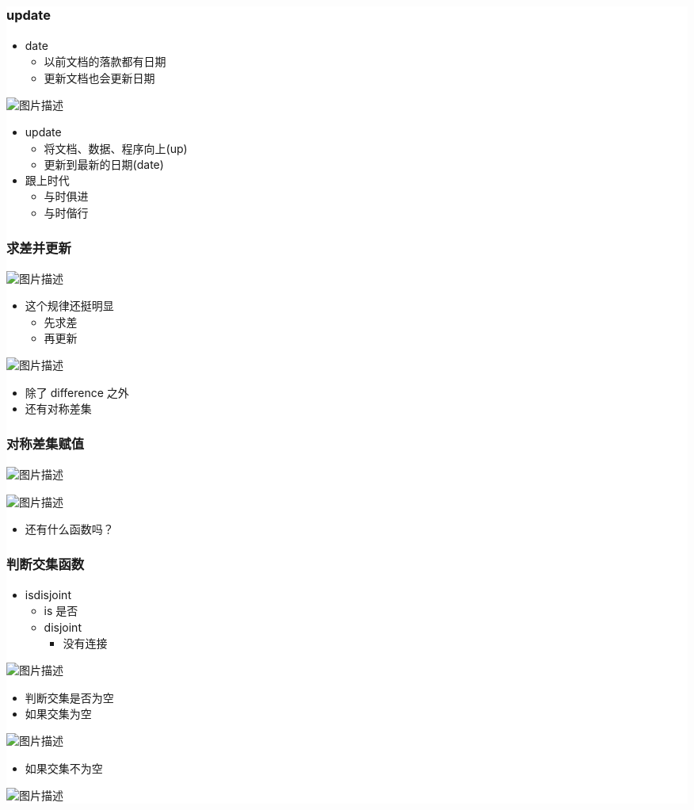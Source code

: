 ### update

- date
	- 以前文档的落款都有日期
	- 更新文档也会更新日期

![图片描述](https://doc.shiyanlou.com/courses/uid1190679-20221214-1670991000940)

- update
	- 将文档、数据、程序向上(up)
	- 更新到最新的日期(date)
- 跟上时代
	- 与时俱进
	- 与时偕行

### 求差并更新

![图片描述](https://doc.shiyanlou.com/courses/uid1190679-20210830-1630311758607)

- 这个规律还挺明显
	- 先求差
	- 再更新

![图片描述](https://doc.shiyanlou.com/courses/uid1190679-20210830-1630311835038)

- 除了 difference 之外
- 还有对称差集

### 对称差集赋值

![图片描述](https://doc.shiyanlou.com/courses/uid1190679-20210830-1630311980358)

![图片描述](https://doc.shiyanlou.com/courses/uid1190679-20210830-1630312240626)

- 还有什么函数吗？

### 判断交集函数

- isdisjoint
	- is 是否
	- disjoint
		- 没有连接

![图片描述](https://doc.shiyanlou.com/courses/uid1190679-20210830-1630312442602)

- 判断交集是否为空
- 如果交集为空

![图片描述](https://doc.shiyanlou.com/courses/uid1190679-20221214-1670991451113)

- 如果交集不为空

![图片描述](https://doc.shiyanlou.com/courses/uid1190679-20221214-1670991522801)
